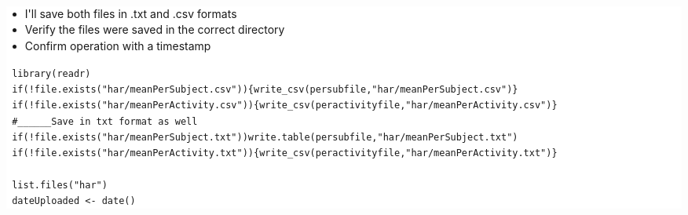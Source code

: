 - I'll save both files in .txt and .csv formats
- Verify the files were saved in the correct directory
- Confirm operation with a timestamp
```
 library(readr)
 if(!file.exists("har/meanPerSubject.csv")){write_csv(persubfile,"har/meanPerSubject.csv")}
 if(!file.exists("har/meanPerActivity.csv")){write_csv(peractivityfile,"har/meanPerActivity.csv")}
 #______Save in txt format as well
 if(!file.exists("har/meanPerSubject.txt"))write.table(persubfile,"har/meanPerSubject.txt")
 if(!file.exists("har/meanPerActivity.txt")){write_csv(peractivityfile,"har/meanPerActivity.txt")}
 
 list.files("har")
 dateUploaded <- date()
```

